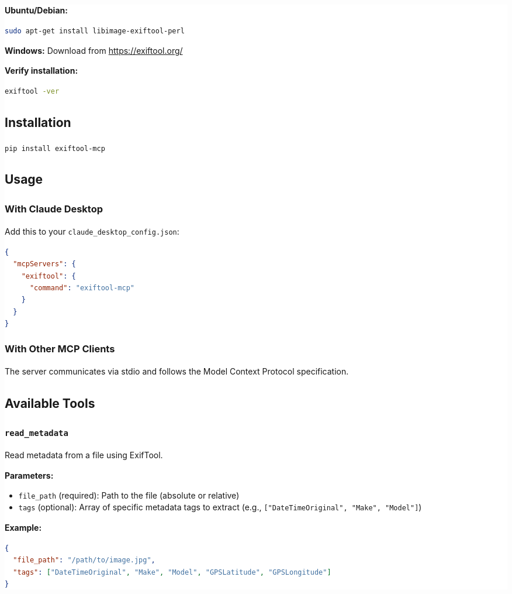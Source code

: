 **Ubuntu/Debian:**
```bash
sudo apt-get install libimage-exiftool-perl
```

**Windows:**
Download from https://exiftool.org/

**Verify installation:**
```bash
exiftool -ver
```

## Installation

```bash
pip install exiftool-mcp
```

## Usage

### With Claude Desktop

Add this to your `claude_desktop_config.json`:

```json
{
  "mcpServers": {
    "exiftool": {
      "command": "exiftool-mcp"
    }
  }
}
```

### With Other MCP Clients

The server communicates via stdio and follows the Model Context Protocol specification.

## Available Tools

### `read_metadata`

Read metadata from a file using ExifTool.

**Parameters:**
- `file_path` (required): Path to the file (absolute or relative)
- `tags` (optional): Array of specific metadata tags to extract (e.g., `["DateTimeOriginal", "Make", "Model"]`)

**Example:**
```json
{
  "file_path": "/path/to/image.jpg",
  "tags": ["DateTimeOriginal", "Make", "Model", "GPSLatitude", "GPSLongitude"]
}
```
